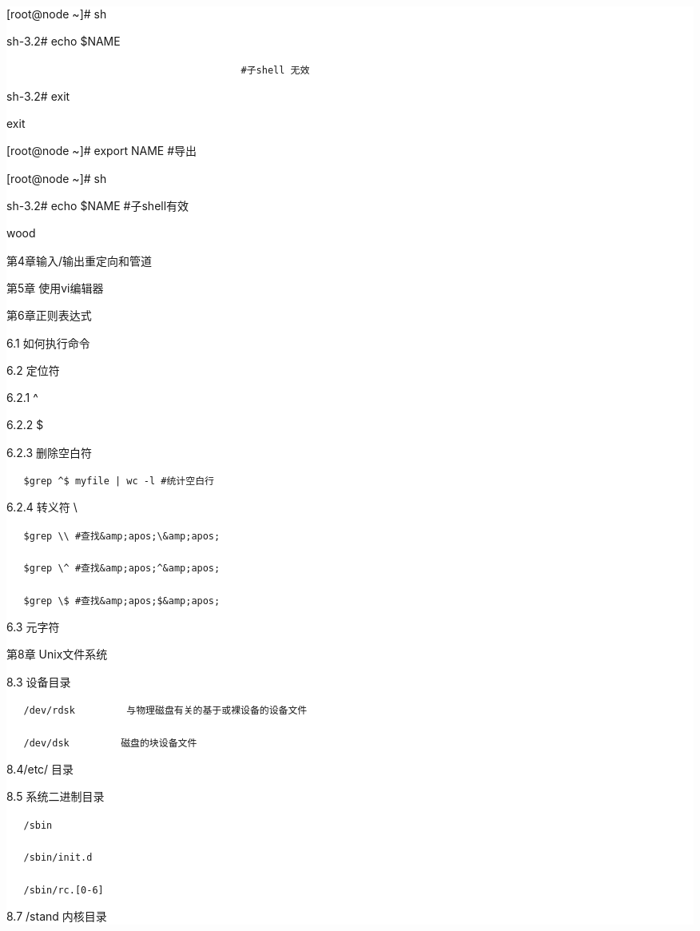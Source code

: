 [root@node ~]# sh

sh-3.2# echo $NAME  

                                             #子shell 无效

sh-3.2# exit

exit

[root@node ~]# export NAME   #导出

[root@node ~]# sh

sh-3.2# echo $NAME               #子shell有效

wood

第4章输入/输出重定向和管道

第5章 使用vi编辑器

第6章正则表达式

6.1 如何执行命令

6.2 定位符

6.2.1        ^

6.2.2        $

6.2.3 删除空白符

       $grep ^$ myfile | wc -l #统计空白行

6.2.4 转义符 \

       $grep \\ #查找&amp;apos;\&amp;apos;

       $grep \^ #查找&amp;apos;^&amp;apos;

       $grep \$ #查找&amp;apos;$&amp;apos;

6.3 元字符

第8章 Unix文件系统

8.3 设备目录

       /dev/rdsk         与物理磁盘有关的基于或裸设备的设备文件

       /dev/dsk         磁盘的块设备文件

8.4/etc/ 目录

8.5 系统二进制目录

       /sbin

       /sbin/init.d

       /sbin/rc.[0-6]

8.7 /stand 内核目录
